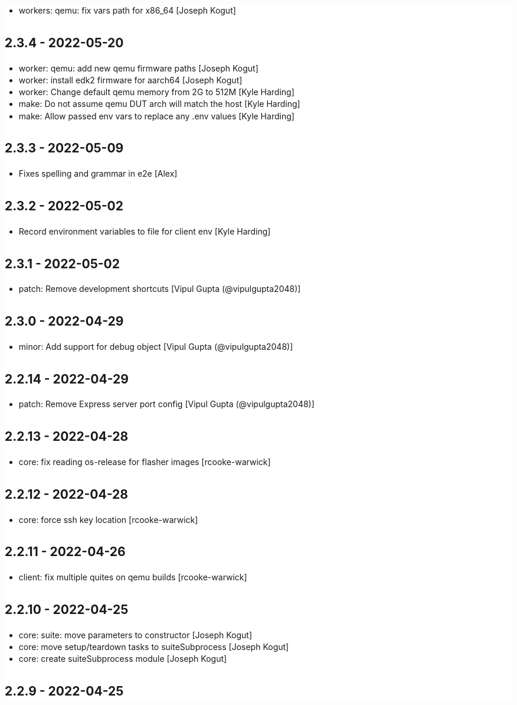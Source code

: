 * workers: qemu: fix vars path for x86_64 [Joseph Kogut]

## 2.3.4 - 2022-05-20

* worker: qemu: add new qemu firmware paths [Joseph Kogut]
* worker: install edk2 firmware for aarch64 [Joseph Kogut]
* worker: Change default qemu memory from 2G to 512M [Kyle Harding]
* make: Do not assume qemu DUT arch will match the host [Kyle Harding]
* make: Allow passed env vars to replace any .env values [Kyle Harding]

## 2.3.3 - 2022-05-09

* Fixes spelling and grammar in e2e [Alex]

## 2.3.2 - 2022-05-02

* Record environment variables to file for client env [Kyle Harding]

## 2.3.1 - 2022-05-02

* patch: Remove development shortcuts [Vipul Gupta (@vipulgupta2048)]

## 2.3.0 - 2022-04-29

* minor: Add support for debug object [Vipul Gupta (@vipulgupta2048)]

## 2.2.14 - 2022-04-29

* patch: Remove Express server port config [Vipul Gupta (@vipulgupta2048)]

## 2.2.13 - 2022-04-28

* core: fix reading os-release for flasher images [rcooke-warwick]

## 2.2.12 - 2022-04-28

* core: force ssh key location [rcooke-warwick]

## 2.2.11 - 2022-04-26

* client: fix multiple quites on qemu builds [rcooke-warwick]

## 2.2.10 - 2022-04-25

* core: suite: move parameters to constructor [Joseph Kogut]
* core: move setup/teardown tasks to suiteSubprocess [Joseph Kogut]
* core: create suiteSubprocess module [Joseph Kogut]

## 2.2.9 - 2022-04-25
